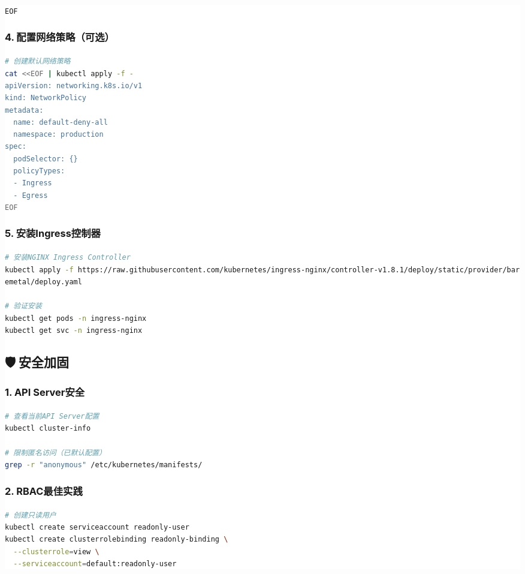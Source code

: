 ```bash
EOF
```

### 4. 配置网络策略（可选）

```bash
# 创建默认网络策略
cat <<EOF | kubectl apply -f -
apiVersion: networking.k8s.io/v1
kind: NetworkPolicy
metadata:
  name: default-deny-all
  namespace: production
spec:
  podSelector: {}
  policyTypes:
  - Ingress
  - Egress
EOF
```

### 5. 安装Ingress控制器

```bash
# 安装NGINX Ingress Controller
kubectl apply -f https://raw.githubusercontent.com/kubernetes/ingress-nginx/controller-v1.8.1/deploy/static/provider/baremetal/deploy.yaml

# 验证安装
kubectl get pods -n ingress-nginx
kubectl get svc -n ingress-nginx
```

## 🛡️ 安全加固

### 1. API Server安全

```bash
# 查看当前API Server配置
kubectl cluster-info

# 限制匿名访问（已默认配置）
grep -r "anonymous" /etc/kubernetes/manifests/
```

### 2. RBAC最佳实践

```bash
# 创建只读用户
kubectl create serviceaccount readonly-user
kubectl create clusterrolebinding readonly-binding \
  --clusterrole=view \
  --serviceaccount=default:readonly-user
```

